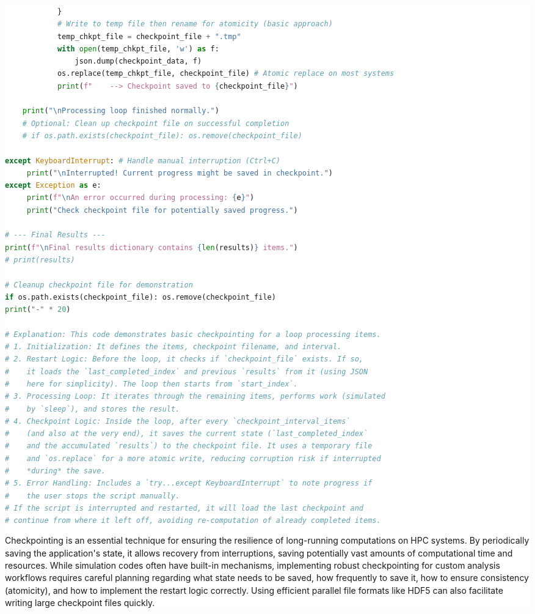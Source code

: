 ```python
            }
            # Write to temp file then rename for atomicity (basic approach)
            temp_chkpt_file = checkpoint_file + ".tmp"
            with open(temp_chkpt_file, 'w') as f:
                json.dump(checkpoint_data, f)
            os.replace(temp_chkpt_file, checkpoint_file) # Atomic replace on most systems
            print(f"    --> Checkpoint saved to {checkpoint_file}")

    print("\nProcessing loop finished normally.")
    # Optional: Clean up checkpoint file on successful completion
    # if os.path.exists(checkpoint_file): os.remove(checkpoint_file)

except KeyboardInterrupt: # Handle manual interruption (Ctrl+C)
     print("\nInterrupted! Current progress might be saved in checkpoint.")
except Exception as e:
     print(f"\nAn error occurred during processing: {e}")
     print("Check checkpoint file for potentially saved progress.")

# --- Final Results ---
print(f"\nFinal results dictionary contains {len(results)} items.")
# print(results)

# Cleanup checkpoint file for demonstration
if os.path.exists(checkpoint_file): os.remove(checkpoint_file)
print("-" * 20)

# Explanation: This code demonstrates basic checkpointing for a loop processing items.
# 1. Initialization: It defines the items, checkpoint filename, and interval.
# 2. Restart Logic: Before the loop, it checks if `checkpoint_file` exists. If so, 
#    it loads the `last_completed_index` and previous `results` from it (using JSON 
#    here for simplicity). The loop then starts from `start_index`.
# 3. Processing Loop: It iterates through the remaining items, performs work (simulated 
#    by `sleep`), and stores the result.
# 4. Checkpoint Logic: Inside the loop, after every `checkpoint_interval_items` 
#    (and also at the very end), it saves the current state (`last_completed_index` 
#    and the accumulated `results`) to the checkpoint file. It uses a temporary file 
#    and `os.replace` for a more atomic write, reducing corruption risk if interrupted 
#    *during* the save.
# 5. Error Handling: Includes a `try...except KeyboardInterrupt` to note progress if 
#    the user stops the script manually.
# If the script is interrupted and restarted, it will load the last checkpoint and 
# continue from where it left off, avoiding re-computation of already completed items.
```

Checkpointing is an essential technique for ensuring the resilience of long-running computations on HPC systems. By periodically saving the application's state, it allows recovery from interruptions, saving potentially vast amounts of computational time and resources. While simulation codes often have built-in mechanisms, implementing robust checkpointing for custom analysis workflows requires careful planning regarding what state needs to be saved, how frequently to save it, how to ensure consistency (atomicity), and how to implement the restart logic correctly. Using efficient parallel file formats like HDF5 can also facilitate writing large checkpoint files quickly.
